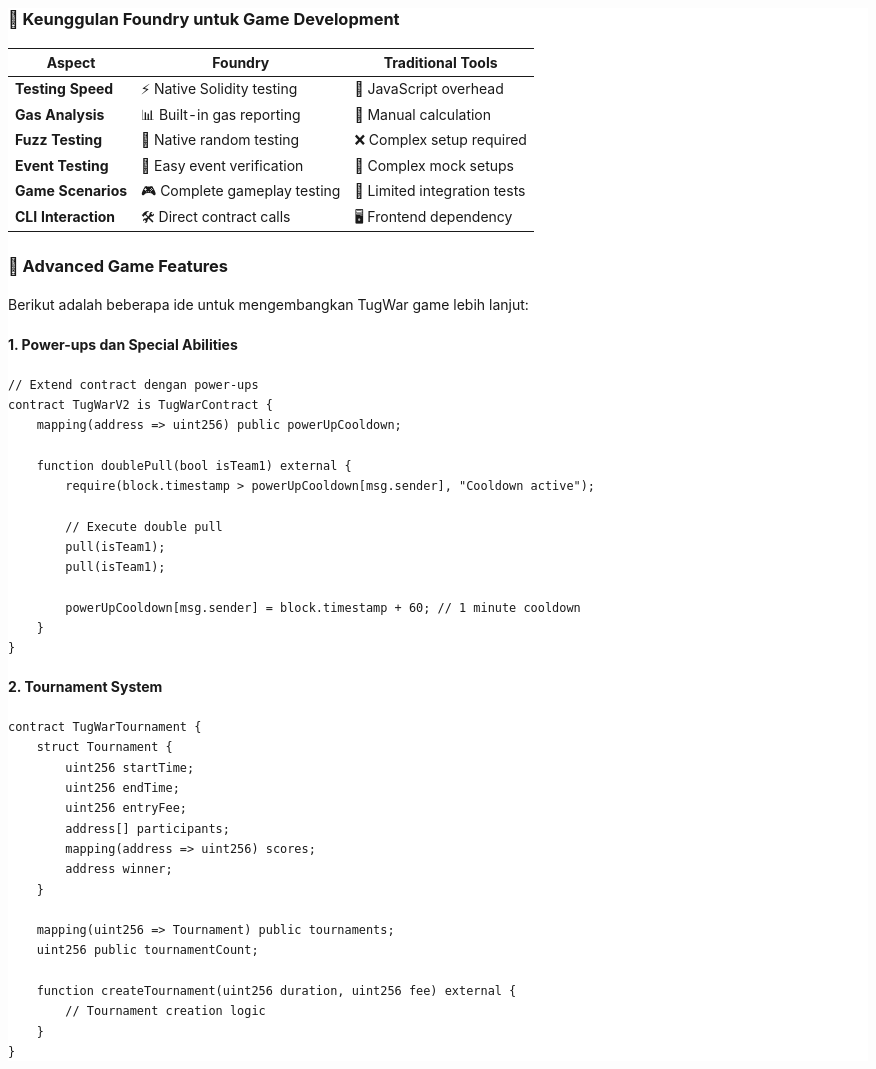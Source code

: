 ### 🚀 Keunggulan Foundry untuk Game Development

| Aspect | Foundry | Traditional Tools |
|--------|---------|-------------------|
| **Testing Speed** | ⚡ Native Solidity testing | 🐌 JavaScript overhead |
| **Gas Analysis** | 📊 Built-in gas reporting | 🔌 Manual calculation |
| **Fuzz Testing** | 🎯 Native random testing | ❌ Complex setup required |
| **Event Testing** | 📡 Easy event verification | 🔧 Complex mock setups |
| **Game Scenarios** | 🎮 Complete gameplay testing | 📝 Limited integration tests |
| **CLI Interaction** | 🛠️ Direct contract calls | 🖥️ Frontend dependency |

### 🎯 Advanced Game Features

Berikut adalah beberapa ide untuk mengembangkan TugWar game lebih lanjut:

#### 1. Power-ups dan Special Abilities
```solidity
// Extend contract dengan power-ups
contract TugWarV2 is TugWarContract {
    mapping(address => uint256) public powerUpCooldown;
    
    function doublePull(bool isTeam1) external {
        require(block.timestamp > powerUpCooldown[msg.sender], "Cooldown active");
        
        // Execute double pull
        pull(isTeam1);
        pull(isTeam1);
        
        powerUpCooldown[msg.sender] = block.timestamp + 60; // 1 minute cooldown
    }
}
```

#### 2. Tournament System
```solidity
contract TugWarTournament {
    struct Tournament {
        uint256 startTime;
        uint256 endTime;
        uint256 entryFee;
        address[] participants;
        mapping(address => uint256) scores;
        address winner;
    }
    
    mapping(uint256 => Tournament) public tournaments;
    uint256 public tournamentCount;
    
    function createTournament(uint256 duration, uint256 fee) external {
        // Tournament creation logic
    }
}
```
